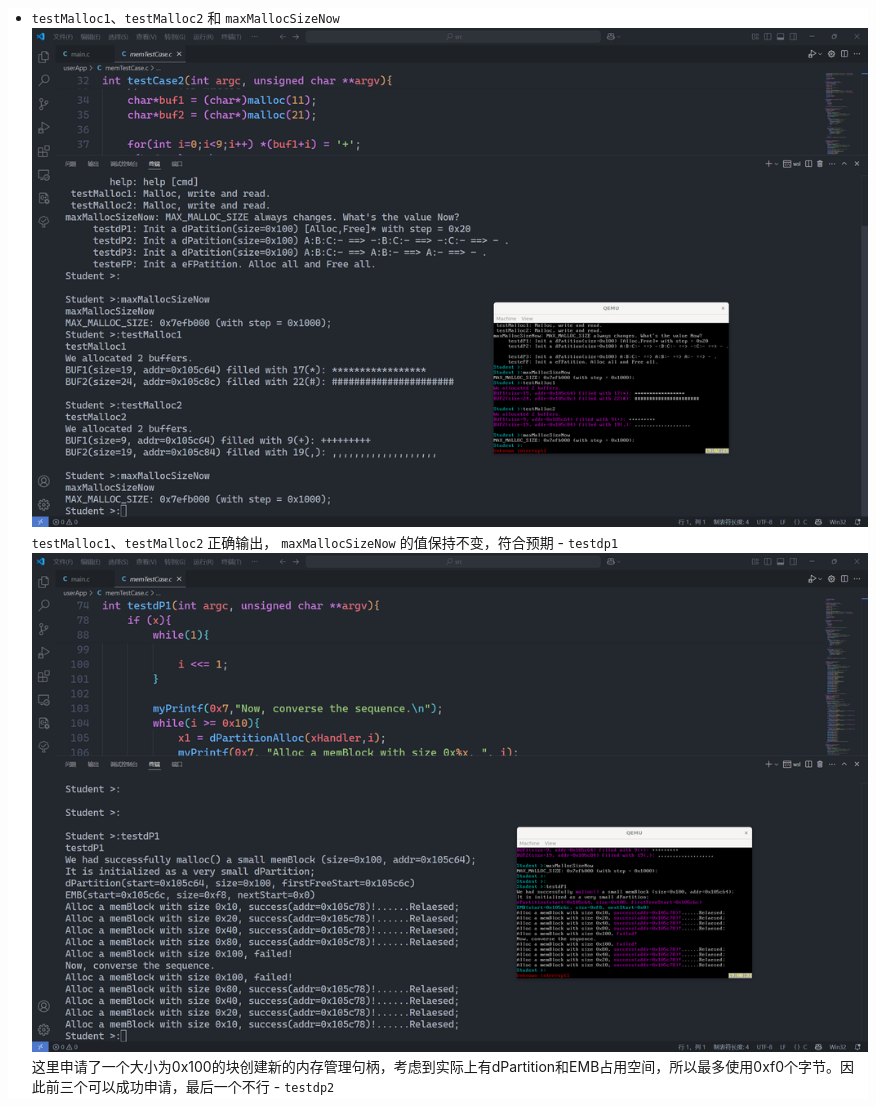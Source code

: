    - `testMalloc1`、`testMalloc2` 和 `maxMallocSizeNow`
    ![alt text](<屏幕截图 2025-06-02 154627.png>)
    `testMalloc1`、`testMalloc2` 正确输出， `maxMallocSizeNow` 的值保持不变，符合预期
    - `testdp1`
    ![alt text](<屏幕截图 2025-06-02 155231.png>)
    这里申请了一个大小为0x100的块创建新的内存管理句柄，考虑到实际上有dPartition和EMB占用空间，所以最多使用0xf0个字节。因此前三个可以成功申请，最后一个不行
    - `testdp2`
